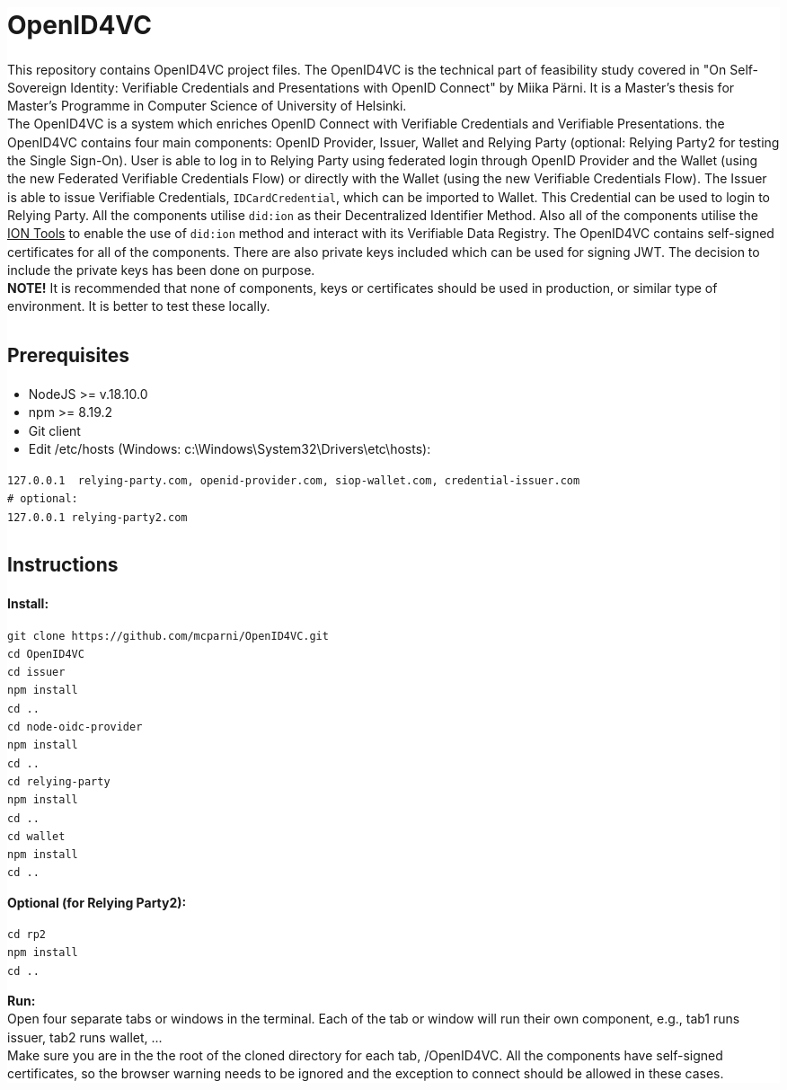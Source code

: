 # OpenID4VC
This repository contains OpenID4VC project files. The OpenID4VC is the technical part of feasibility study covered in "On Self-Sovereign Identity: Verifiable Credentials and Presentations with OpenID Connect" by Miika Pärni. It is a Master’s thesis for Master’s Programme in Computer Science of University of Helsinki.   
The OpenID4VC is a system which enriches OpenID Connect with Verifiable Credentials and Verifiable Presentations. the OpenID4VC contains four main components: OpenID Provider, Issuer, Wallet and Relying Party (optional: Relying Party2 for testing the Single Sign-On). User is able to log in to Relying Party using federated login through OpenID Provider and the Wallet (using the new Federated Verifiable Credentials Flow) or directly with the Wallet (using the new Verifiable Credentials Flow). The Issuer is able to issue Verifiable Credentials, ``IDCardCredential``, which can be imported to Wallet. This Credential can be used to login to Relying Party.  All the components utilise ``did:ion`` as their Decentralized Identifier Method. Also all of the components utilise the [ION Tools](https://github.com/decentralized-identity/ion-tools) to enable the use of ``did:ion`` method and interact with its Verifiable Data Registry.
The OpenID4VC contains self-signed certificates for all of the components. There are also private keys included which can be used for signing JWT. The decision to include the private keys has been done on purpose.  
**NOTE!**  It is recommended that none of components, keys or certificates should be used in production, or similar type of environment. It is better to test these locally.
## Prerequisites
 * NodeJS >= v.18.10.0
 * npm >= 8.19.2
 * Git client
 * Edit /etc/hosts (Windows: c:\Windows\System32\Drivers\etc\hosts):  
 ```
 127.0.0.1  relying-party.com, openid-provider.com, siop-wallet.com, credential-issuer.com
 # optional:
 127.0.0.1 relying-party2.com
 ```

## Instructions
**Install:**  
 ```
 git clone https://github.com/mcparni/OpenID4VC.git
 cd OpenID4VC
 cd issuer
 npm install
 cd ..
 cd node-oidc-provider
 npm install
 cd ..
 cd relying-party
 npm install
 cd ..
 cd wallet
 npm install
 cd ..
 ```
**Optional (for Relying Party2):**  
 ```
 cd rp2
 npm install
 cd ..
 ```
**Run:**  
Open four separate tabs or windows in the terminal. Each of the tab or window will run their own component, e.g., tab1 runs issuer, tab2 runs wallet, ...   
Make sure you are in the the root of the cloned directory for each tab, /OpenID4VC. All the components have self-signed certificates, so the browser warning needs to be ignored and the exception to connect should be allowed in these cases.    
